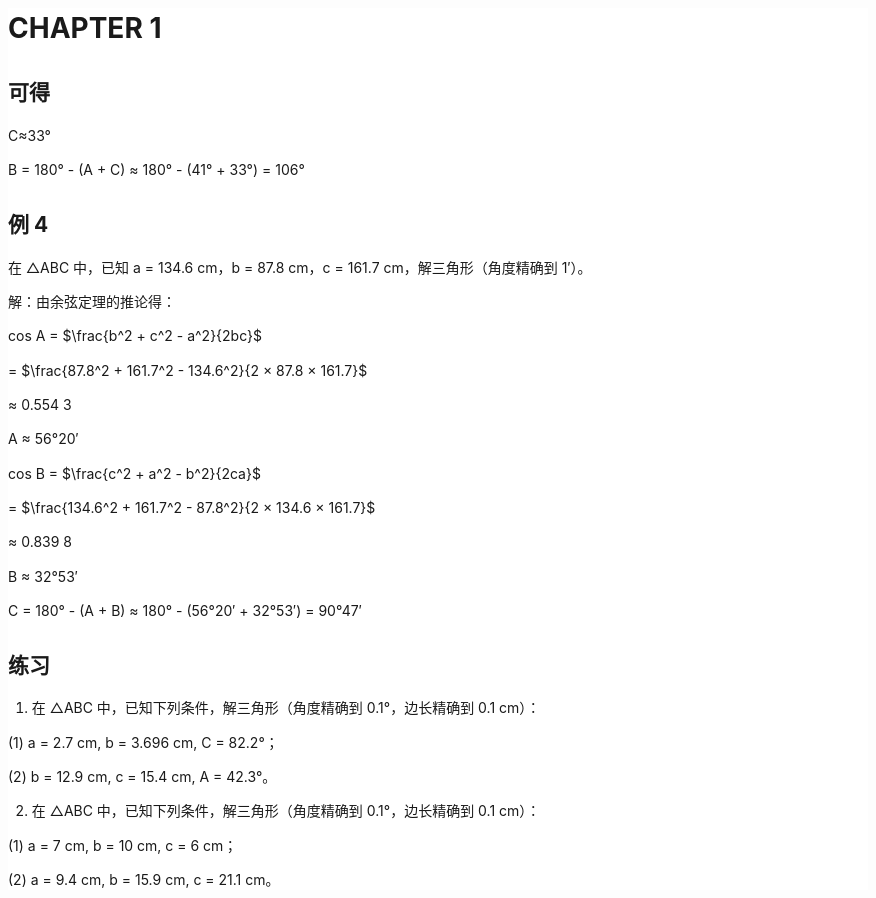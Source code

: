 # CHAPTER 1

## 可得

C≈33°

B = 180° - (A + C) ≈ 180° - (41° + 33°) = 106°

## 例 4

在 △ABC 中，已知 a = 134.6 cm，b = 87.8 cm，c = 161.7 cm，解三角形（角度精确到 1′）。

解：由余弦定理的推论得：

cos A = $\frac{b^2 + c^2 - a^2}{2bc}$

= $\frac{87.8^2 + 161.7^2 - 134.6^2}{2 × 87.8 × 161.7}$

≈ 0.554 3

A ≈ 56°20′

cos B = $\frac{c^2 + a^2 - b^2}{2ca}$

= $\frac{134.6^2 + 161.7^2 - 87.8^2}{2 × 134.6 × 161.7}$

≈ 0.839 8

B ≈ 32°53′

C = 180° - (A + B) ≈ 180° - (56°20′ + 32°53′) = 90°47′

## 练习

1. 在 △ABC 中，已知下列条件，解三角形（角度精确到 0.1°，边长精确到 0.1 cm）：

(1) a = 2.7 cm, b = 3.696 cm, C = 82.2°；

(2) b = 12.9 cm, c = 15.4 cm, A = 42.3°。

2. 在 △ABC 中，已知下列条件，解三角形（角度精确到 0.1°，边长精确到 0.1 cm）：

(1) a = 7 cm, b = 10 cm, c = 6 cm；

(2) a = 9.4 cm, b = 15.9 cm, c = 21.1 cm。
